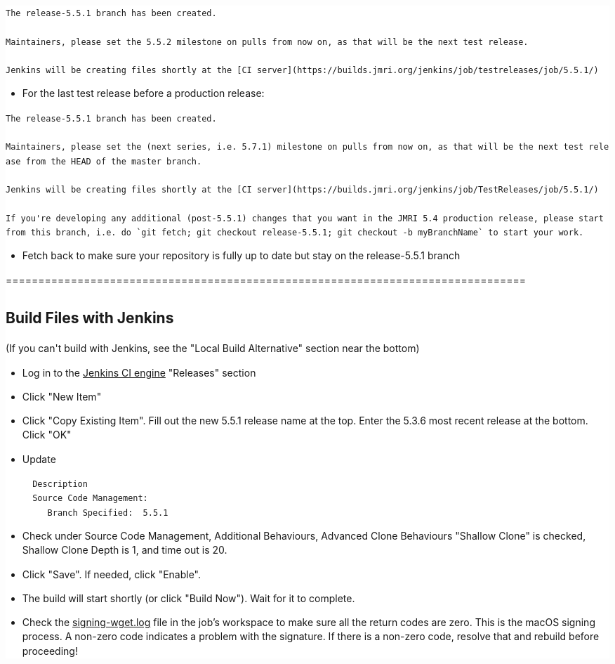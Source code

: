 ```
The release-5.5.1 branch has been created.

Maintainers, please set the 5.5.2 milestone on pulls from now on, as that will be the next test release.

Jenkins will be creating files shortly at the [CI server](https://builds.jmri.org/jenkins/job/testreleases/job/5.5.1/)
```


- For the last test release before a production release:

```
The release-5.5.1 branch has been created.

Maintainers, please set the (next series, i.e. 5.7.1) milestone on pulls from now on, as that will be the next test release from the HEAD of the master branch.

Jenkins will be creating files shortly at the [CI server](https://builds.jmri.org/jenkins/job/TestReleases/job/5.5.1/)

If you're developing any additional (post-5.5.1) changes that you want in the JMRI 5.4 production release, please start from this branch, i.e. do `git fetch; git checkout release-5.5.1; git checkout -b myBranchName` to start your work.
```


- Fetch back to make sure your repository is fully up to date but stay on the release-5.5.1 branch

================================================================================
## Build Files with Jenkins

(If you can't build with Jenkins, see the "Local Build Alternative" section near the bottom)

- Log in to the [Jenkins CI engine](https://builds.jmri.org/jenkins/job/TestReleases/) "Releases" section

- Click "New Item"

- Click "Copy Existing Item". Fill out the new 5.5.1 release name at the top. Enter the 5.3.6 most recent release at the bottom.  Click "OK"

- Update

        Description
        Source Code Management:
           Branch Specified:  5.5.1

- Check under Source Code Management, Additional Behaviours, Advanced Clone Behaviours "Shallow Clone" is checked, Shallow Clone Depth is 1, and time out is 20.

- Click "Save". If needed, click "Enable".

- The build will start shortly (or click "Build Now"). Wait for it to complete.

- Check the [signing-wget.log](https://builds.jmri.org/jenkins/job/testreleases/job/5.5.1/ws/%20signing-wget.log) file in the job’s workspace to make sure all the return codes are zero. This is the macOS signing process. A non-zero code indicates a problem with the signature. If there is a non-zero code, resolve that and rebuild before proceeding!
